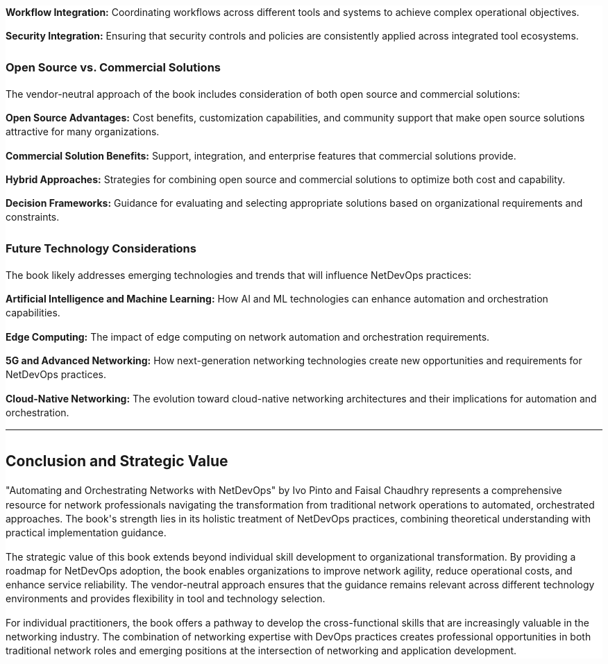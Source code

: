 **Workflow Integration:** Coordinating workflows across different tools and systems to achieve complex operational objectives.

**Security Integration:** Ensuring that security controls and policies are consistently applied across integrated tool ecosystems.

### Open Source vs. Commercial Solutions

The vendor-neutral approach of the book includes consideration of both open source and commercial solutions:

**Open Source Advantages:** Cost benefits, customization capabilities, and community support that make open source solutions attractive for many organizations.

**Commercial Solution Benefits:** Support, integration, and enterprise features that commercial solutions provide.

**Hybrid Approaches:** Strategies for combining open source and commercial solutions to optimize both cost and capability.

**Decision Frameworks:** Guidance for evaluating and selecting appropriate solutions based on organizational requirements and constraints.

### Future Technology Considerations

The book likely addresses emerging technologies and trends that will influence NetDevOps practices:

**Artificial Intelligence and Machine Learning:** How AI and ML technologies can enhance automation and orchestration capabilities.

**Edge Computing:** The impact of edge computing on network automation and orchestration requirements.

**5G and Advanced Networking:** How next-generation networking technologies create new opportunities and requirements for NetDevOps practices.

**Cloud-Native Networking:** The evolution toward cloud-native networking architectures and their implications for automation and orchestration.

---

## Conclusion and Strategic Value

"Automating and Orchestrating Networks with NetDevOps" by Ivo Pinto and Faisal Chaudhry represents a comprehensive resource for network professionals navigating the transformation from traditional network operations to automated, orchestrated approaches. The book's strength lies in its holistic treatment of NetDevOps practices, combining theoretical understanding with practical implementation guidance.

The strategic value of this book extends beyond individual skill development to organizational transformation. By providing a roadmap for NetDevOps adoption, the book enables organizations to improve network agility, reduce operational costs, and enhance service reliability. The vendor-neutral approach ensures that the guidance remains relevant across different technology environments and provides flexibility in tool and technology selection.

For individual practitioners, the book offers a pathway to develop the cross-functional skills that are increasingly valuable in the networking industry. The combination of networking expertise with DevOps practices creates professional opportunities in both traditional network roles and emerging positions at the intersection of networking and application development.
